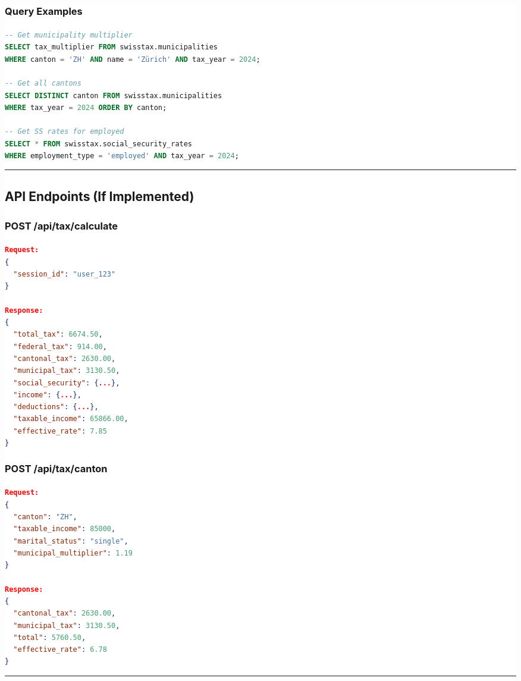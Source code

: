### Query Examples

```sql
-- Get municipality multiplier
SELECT tax_multiplier FROM swisstax.municipalities
WHERE canton = 'ZH' AND name = 'Zürich' AND tax_year = 2024;

-- Get all cantons
SELECT DISTINCT canton FROM swisstax.municipalities
WHERE tax_year = 2024 ORDER BY canton;

-- Get SS rates for employed
SELECT * FROM swisstax.social_security_rates
WHERE employment_type = 'employed' AND tax_year = 2024;
```

---

## API Endpoints (If Implemented)

### POST /api/tax/calculate
```json
Request:
{
  "session_id": "user_123"
}

Response:
{
  "total_tax": 6674.50,
  "federal_tax": 914.00,
  "cantonal_tax": 2630.00,
  "municipal_tax": 3130.50,
  "social_security": {...},
  "income": {...},
  "deductions": {...},
  "taxable_income": 65866.00,
  "effective_rate": 7.85
}
```

### POST /api/tax/canton
```json
Request:
{
  "canton": "ZH",
  "taxable_income": 85000,
  "marital_status": "single",
  "municipal_multiplier": 1.19
}

Response:
{
  "cantonal_tax": 2630.00,
  "municipal_tax": 3130.50,
  "total": 5760.50,
  "effective_rate": 6.78
}
```

---